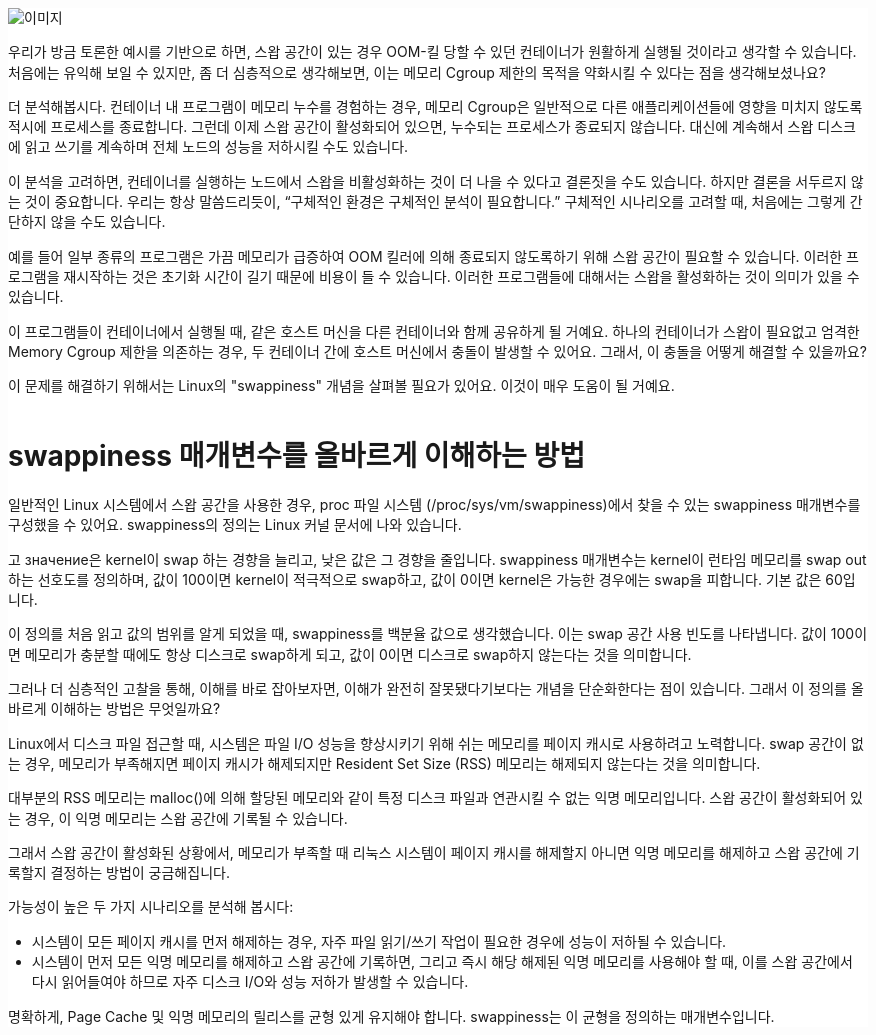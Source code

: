 ![이미지](/assets/img/2024-06-19-CanContainersUseSwapSpace_3.png)

<div class="content-ad"></div>

우리가 방금 토론한 예시를 기반으로 하면, 스왑 공간이 있는 경우 OOM-킬 당할 수 있던 컨테이너가 원활하게 실행될 것이라고 생각할 수 있습니다. 처음에는 유익해 보일 수 있지만, 좀 더 심층적으로 생각해보면, 이는 메모리 Cgroup 제한의 목적을 약화시킬 수 있다는 점을 생각해보셨나요?

더 분석해봅시다. 컨테이너 내 프로그램이 메모리 누수를 경험하는 경우, 메모리 Cgroup은 일반적으로 다른 애플리케이션들에 영향을 미치지 않도록 적시에 프로세스를 종료합니다. 그런데 이제 스왑 공간이 활성화되어 있으면, 누수되는 프로세스가 종료되지 않습니다. 대신에 계속해서 스왑 디스크에 읽고 쓰기를 계속하며 전체 노드의 성능을 저하시킬 수도 있습니다.

이 분석을 고려하면, 컨테이너를 실행하는 노드에서 스왑을 비활성화하는 것이 더 나을 수 있다고 결론짓을 수도 있습니다. 하지만 결론을 서두르지 않는 것이 중요합니다. 우리는 항상 말씀드리듯이, “구체적인 환경은 구체적인 분석이 필요합니다.” 구체적인 시나리오를 고려할 때, 처음에는 그렇게 간단하지 않을 수도 있습니다.

예를 들어 일부 종류의 프로그램은 가끔 메모리가 급증하여 OOM 킬러에 의해 종료되지 않도록하기 위해 스왑 공간이 필요할 수 있습니다. 이러한 프로그램을 재시작하는 것은 초기화 시간이 길기 때문에 비용이 들 수 있습니다. 이러한 프로그램들에 대해서는 스왑을 활성화하는 것이 의미가 있을 수 있습니다.

<div class="content-ad"></div>

이 프로그램들이 컨테이너에서 실행될 때, 같은 호스트 머신을 다른 컨테이너와 함께 공유하게 될 거예요. 하나의 컨테이너가 스왑이 필요없고 엄격한 Memory Cgroup 제한을 의존하는 경우, 두 컨테이너 간에 호스트 머신에서 충돌이 발생할 수 있어요. 그래서, 이 충돌을 어떻게 해결할 수 있을까요?

이 문제를 해결하기 위해서는 Linux의 "swappiness" 개념을 살펴볼 필요가 있어요. 이것이 매우 도움이 될 거예요.

# swappiness 매개변수를 올바르게 이해하는 방법

일반적인 Linux 시스템에서 스왑 공간을 사용한 경우, proc 파일 시스템 (/proc/sys/vm/swappiness)에서 찾을 수 있는 swappiness 매개변수를 구성했을 수 있어요. swappiness의 정의는 Linux 커널 문서에 나와 있습니다.

<div class="content-ad"></div>

고 значение은 kernel이 swap 하는 경향을 늘리고, 낮은 값은 그 경향을 줄입니다. swappiness 매개변수는 kernel이 런타임 메모리를 swap out 하는 선호도를 정의하며, 값이 100이면 kernel이 적극적으로 swap하고, 값이 0이면 kernel은 가능한 경우에는 swap을 피합니다. 기본 값은 60입니다.

이 정의를 처음 읽고 값의 범위를 알게 되었을 때, swappiness를 백분율 값으로 생각했습니다. 이는 swap 공간 사용 빈도를 나타냅니다. 값이 100이면 메모리가 충분할 때에도 항상 디스크로 swap하게 되고, 값이 0이면 디스크로 swap하지 않는다는 것을 의미합니다.

그러나 더 심층적인 고찰을 통해, 이해를 바로 잡아보자면, 이해가 완전히 잘못됐다기보다는 개념을 단순화한다는 점이 있습니다. 그래서 이 정의를 올바르게 이해하는 방법은 무엇일까요?

Linux에서 디스크 파일 접근할 때, 시스템은 파일 I/O 성능을 향상시키기 위해 쉬는 메모리를 페이지 캐시로 사용하려고 노력합니다. swap 공간이 없는 경우, 메모리가 부족해지면 페이지 캐시가 해제되지만 Resident Set Size (RSS) 메모리는 해제되지 않는다는 것을 의미합니다.

<div class="content-ad"></div>

대부분의 RSS 메모리는 malloc()에 의해 할당된 메모리와 같이 특정 디스크 파일과 연관시킬 수 없는 익명 메모리입니다. 스왑 공간이 활성화되어 있는 경우, 이 익명 메모리는 스왑 공간에 기록될 수 있습니다.

그래서 스왑 공간이 활성화된 상황에서, 메모리가 부족할 때 리눅스 시스템이 페이지 캐시를 해제할지 아니면 익명 메모리를 해제하고 스왑 공간에 기록할지 결정하는 방법이 궁금해집니다.

가능성이 높은 두 가지 시나리오를 분석해 봅시다:

- 시스템이 모든 페이지 캐시를 먼저 해제하는 경우, 자주 파일 읽기/쓰기 작업이 필요한 경우에 성능이 저하될 수 있습니다.
- 시스템이 먼저 모든 익명 메모리를 해제하고 스왑 공간에 기록하면, 그리고 즉시 해당 해제된 익명 메모리를 사용해야 할 때, 이를 스왑 공간에서 다시 읽어들여야 하므로 자주 디스크 I/O와 성능 저하가 발생할 수 있습니다.

<div class="content-ad"></div>

명확하게, Page Cache 및 익명 메모리의 릴리스를 균형 있게 유지해야 합니다. swappiness는 이 균형을 정의하는 매개변수입니다.

